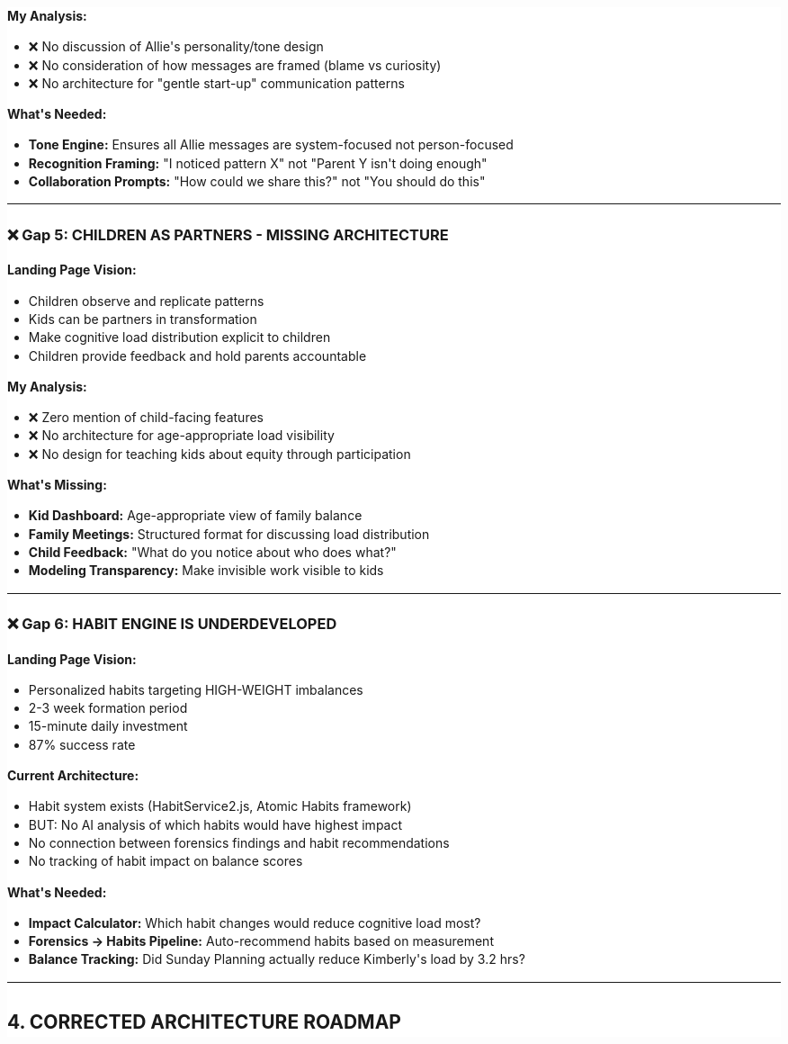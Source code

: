 **My Analysis:**
- ❌ No discussion of Allie's personality/tone design
- ❌ No consideration of how messages are framed (blame vs curiosity)
- ❌ No architecture for "gentle start-up" communication patterns

**What's Needed:**
- **Tone Engine:** Ensures all Allie messages are system-focused not person-focused
- **Recognition Framing:** "I noticed pattern X" not "Parent Y isn't doing enough"
- **Collaboration Prompts:** "How could we share this?" not "You should do this"

---

### ❌ Gap 5: CHILDREN AS PARTNERS - MISSING ARCHITECTURE
**Landing Page Vision:**
- Children observe and replicate patterns
- Kids can be partners in transformation
- Make cognitive load distribution explicit to children
- Children provide feedback and hold parents accountable

**My Analysis:**
- ❌ Zero mention of child-facing features
- ❌ No architecture for age-appropriate load visibility
- ❌ No design for teaching kids about equity through participation

**What's Missing:**
- **Kid Dashboard:** Age-appropriate view of family balance
- **Family Meetings:** Structured format for discussing load distribution
- **Child Feedback:** "What do you notice about who does what?"
- **Modeling Transparency:** Make invisible work visible to kids

---

### ❌ Gap 6: HABIT ENGINE IS UNDERDEVELOPED
**Landing Page Vision:**
- Personalized habits targeting HIGH-WEIGHT imbalances
- 2-3 week formation period
- 15-minute daily investment
- 87% success rate

**Current Architecture:**
- Habit system exists (HabitService2.js, Atomic Habits framework)
- BUT: No AI analysis of which habits would have highest impact
- No connection between forensics findings and habit recommendations
- No tracking of habit impact on balance scores

**What's Needed:**
- **Impact Calculator:** Which habit changes would reduce cognitive load most?
- **Forensics → Habits Pipeline:** Auto-recommend habits based on measurement
- **Balance Tracking:** Did Sunday Planning actually reduce Kimberly's load by 3.2 hrs?

---

## 4. CORRECTED ARCHITECTURE ROADMAP
